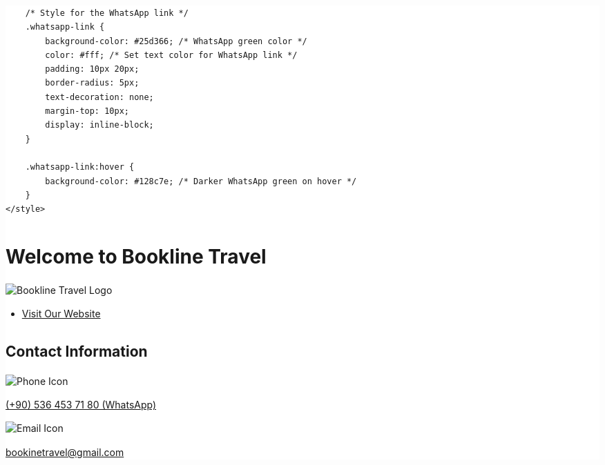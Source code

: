         /* Style for the WhatsApp link */
        .whatsapp-link {
            background-color: #25d366; /* WhatsApp green color */
            color: #fff; /* Set text color for WhatsApp link */
            padding: 10px 20px;
            border-radius: 5px;
            text-decoration: none;
            margin-top: 10px;
            display: inline-block;
        }

        .whatsapp-link:hover {
            background-color: #128c7e; /* Darker WhatsApp green on hover */
        }
    </style>
</head>
<body>
    <h1>Welcome to Bookline Travel</h1>
    <!-- Placeholder for the logo image -->
    <img src="placeholder_logo.png" alt="Bookline Travel Logo" width="200" height="150">
    <ul>
        <li><a href="https://www.booklinetravel.com">Visit Our Website</a></li>
    </ul>
    <div class="contact-info">
        <h2>Contact Information</h2>
        <!-- Placeholder for the phone icon -->
        <img src="placeholder_phone_icon.png" alt="Phone Icon" width="32" height="32">
        <p><a href="https://wa.me/905364537180" class="whatsapp-link">(+90) 536 453 71 80 (WhatsApp)</a></p>
        <!-- Placeholder for the email icon -->
        <img src="placeholder_email_icon.png" alt="Email Icon" width="32" height="32">
        <p><a href="mailto:bookinetravel@gmail.com">bookinetravel@gmail.com</a></p>
    </div>
</body>
</html>
